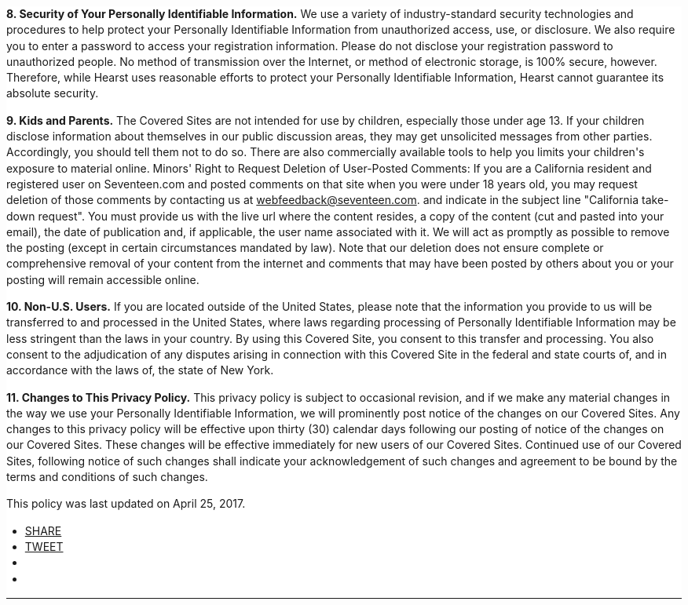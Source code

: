 **8. Security of Your Personally Identifiable Information.** We use a variety of industry-standard security technologies and procedures to help protect your Personally Identifiable Information from unauthorized access, use, or disclosure. We also require you to enter a password to access your registration information. Please do not disclose your registration password to unauthorized people. No method of transmission over the Internet, or method of electronic storage, is 100% secure, however. Therefore, while Hearst uses reasonable efforts to protect your Personally Identifiable Information, Hearst cannot guarantee its absolute security.

**9. Kids and Parents.** The Covered Sites are not intended for use by children, especially those under age 13. If your children disclose information about themselves in our public discussion areas, they may get unsolicited messages from other parties. Accordingly, you should tell them not to do so. There are also commercially available tools to help you limits your children's exposure to material online. Minors' Right to Request Deletion of User-Posted Comments: If you are a California resident and registered user on Seventeen.com and posted comments on that site when you were under 18 years old, you may request deletion of those comments by contacting us at <webfeedback@seventeen.com>. and indicate in the subject line "California take-down request". You must provide us with the live url where the content resides, a copy of the content (cut and pasted into your email), the date of publication and, if applicable, the user name associated with it. We will act as promptly as possible to remove the posting (except in certain circumstances mandated by law). Note that our deletion does not ensure complete or comprehensive removal of your content from the internet and comments that may have been posted by others about you or your posting will remain accessible online.

**10. Non-U.S. Users.** If you are located outside of the United States, please note that the information you provide to us will be transferred to and processed in the United States, where laws regarding processing of Personally Identifiable Information may be less stringent than the laws in your country. By using this Covered Site, you consent to this transfer and processing. You also consent to the adjudication of any disputes arising in connection with this Covered Site in the federal and state courts of, and in accordance with the laws of, the state of New York.

**11. Changes to This Privacy Policy.** This privacy policy is subject to occasional revision, and if we make any material changes in the way we use your Personally Identifiable Information, we will prominently post notice of the changes on our Covered Sites. Any changes to this privacy policy will be effective upon thirty (30) calendar days following our posting of notice of the changes on our Covered Sites. These changes will be effective immediately for new users of our Covered Sites. Continued use of our Covered Sites, following notice of such changes shall indicate your acknowledgement of such changes and agreement to be bound by the terms and conditions of such changes.

This policy was last updated on April 25, 2017.

-   <a href="https://www.facebook.com/sharer/sharer.php?u=http://www.caranddriver.com/reviews/privacy-policy-info%3Fbuild-2017051718" class="sharebuttonfill fb full popup"><span class="sharelabel"> <span class="fb irg-fb-article-share"></span> <span class="sharecount fb"></span> SHARE </span></a>
-   <a href="https://twitter.com/intent/tweet?tw_p=tweetbutton&amp;url=http://www.caranddriver.com/reviews/privacy-policy-info&amp;via=caranddriver&amp;counturl=http://www.caranddriver.com/reviews/privacy-policy-info" class="sharebuttonfill twitter popup"><span class="sharelabel"> <span class="twitter irg-twitter-article-share"></span> <span class="sharecount twitter"></span> TWEET </span></a>
-   <a href="https://plus.google.com/share?url=http://www.caranddriver.com/reviews/privacy-policy-info" class="sharebuttonfill bordered google popup"><span class="sharelabel"> <span class="irg-google-icon"></span> </span></a>
-   <a href="#jump-to-comments" class="sharebuttonfill bordered comment"><span class="sharelabel"> <span class="irg-comment-icon"></span> <span class="sharecount comment"></span> </span></a>

------------------------------------------------------------------------
